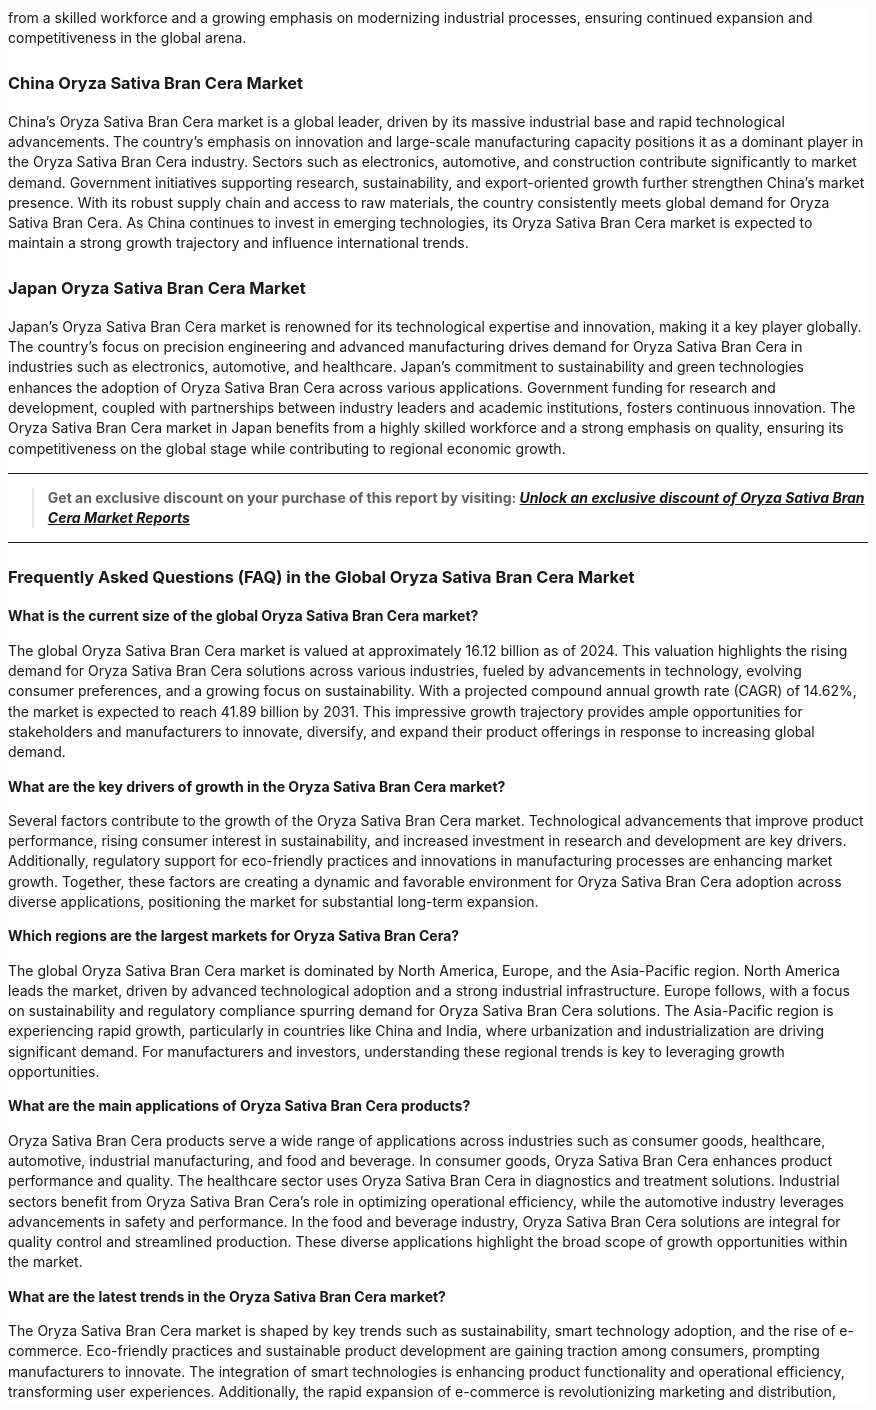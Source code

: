 from a skilled workforce and a growing emphasis on modernizing industrial processes, ensuring continued expansion and competitiveness in the global arena.</p><h3>China Oryza Sativa Bran Cera Market</h3><p>China&rsquo;s Oryza Sativa Bran Cera market is a global leader, driven by its massive industrial base and rapid technological advancements. The country&rsquo;s emphasis on innovation and large-scale manufacturing capacity positions it as a dominant player in the Oryza Sativa Bran Cera industry. Sectors such as electronics, automotive, and construction contribute significantly to market demand. Government initiatives supporting research, sustainability, and export-oriented growth further strengthen China&rsquo;s market presence. With its robust supply chain and access to raw materials, the country consistently meets global demand for Oryza Sativa Bran Cera. As China continues to invest in emerging technologies, its Oryza Sativa Bran Cera market is expected to maintain a strong growth trajectory and influence international trends.</p><h3>Japan Oryza Sativa Bran Cera Market</h3><p>Japan&rsquo;s Oryza Sativa Bran Cera market is renowned for its technological expertise and innovation, making it a key player globally. The country&rsquo;s focus on precision engineering and advanced manufacturing drives demand for Oryza Sativa Bran Cera in industries such as electronics, automotive, and healthcare. Japan&rsquo;s commitment to sustainability and green technologies enhances the adoption of Oryza Sativa Bran Cera across various applications. Government funding for research and development, coupled with partnerships between industry leaders and academic institutions, fosters continuous innovation. The Oryza Sativa Bran Cera market in Japan benefits from a highly skilled workforce and a strong emphasis on quality, ensuring its competitiveness on the global stage while contributing to regional economic growth.</p><hr /><blockquote><p><strong>Get an exclusive discount on your purchase of this report by visiting: <em><a href="://marketresearchpulse.com/ask-for-discount/20428?utm_source=Github&amp;utm_medium=030">Unlock an exclusive discount of Oryza Sativa Bran Cera Market Reports</a></em>&nbsp;</strong></p></blockquote><hr /><h3>Frequently Asked Questions (FAQ) in the Global Oryza Sativa Bran Cera Market</h3><p><strong>What is the current size of the global Oryza Sativa Bran Cera market?</strong></p><p>The global Oryza Sativa Bran Cera market is valued at approximately 16.12 billion as of 2024. This valuation highlights the rising demand for Oryza Sativa Bran Cera solutions across various industries, fueled by advancements in technology, evolving consumer preferences, and a growing focus on sustainability. With a projected compound annual growth rate (CAGR) of 14.62%, the market is expected to reach 41.89 billion by 2031. This impressive growth trajectory provides ample opportunities for stakeholders and manufacturers to innovate, diversify, and expand their product offerings in response to increasing global demand.</p><p><strong>What are the key drivers of growth in the Oryza Sativa Bran Cera market?</strong></p><p>Several factors contribute to the growth of the Oryza Sativa Bran Cera market. Technological advancements that improve product performance, rising consumer interest in sustainability, and increased investment in research and development are key drivers. Additionally, regulatory support for eco-friendly practices and innovations in manufacturing processes are enhancing market growth. Together, these factors are creating a dynamic and favorable environment for Oryza Sativa Bran Cera adoption across diverse applications, positioning the market for substantial long-term expansion.</p><p><strong>Which regions are the largest markets for Oryza Sativa Bran Cera?</strong></p><p>The global Oryza Sativa Bran Cera market is dominated by North America, Europe, and the Asia-Pacific region. North America leads the market, driven by advanced technological adoption and a strong industrial infrastructure. Europe follows, with a focus on sustainability and regulatory compliance spurring demand for Oryza Sativa Bran Cera solutions. The Asia-Pacific region is experiencing rapid growth, particularly in countries like China and India, where urbanization and industrialization are driving significant demand. For manufacturers and investors, understanding these regional trends is key to leveraging growth opportunities.</p><p><strong>What are the main applications of Oryza Sativa Bran Cera products?</strong></p><p>Oryza Sativa Bran Cera products serve a wide range of applications across industries such as consumer goods, healthcare, automotive, industrial manufacturing, and food and beverage. In consumer goods, Oryza Sativa Bran Cera enhances product performance and quality. The healthcare sector uses Oryza Sativa Bran Cera in diagnostics and treatment solutions. Industrial sectors benefit from Oryza Sativa Bran Cera&rsquo;s role in optimizing operational efficiency, while the automotive industry leverages advancements in safety and performance. In the food and beverage industry, Oryza Sativa Bran Cera solutions are integral for quality control and streamlined production. These diverse applications highlight the broad scope of growth opportunities within the market.</p><p><strong>What are the latest trends in the Oryza Sativa Bran Cera market?</strong></p><p>The Oryza Sativa Bran Cera market is shaped by key trends such as sustainability, smart technology adoption, and the rise of e-commerce. Eco-friendly practices and sustainable product development are gaining traction among consumers, prompting manufacturers to innovate. The integration of smart technologies is enhancing product functionality and operational efficiency, transforming user experiences. Additionally, the rapid expansion of e-commerce is revolutionizing marketing and distribution,